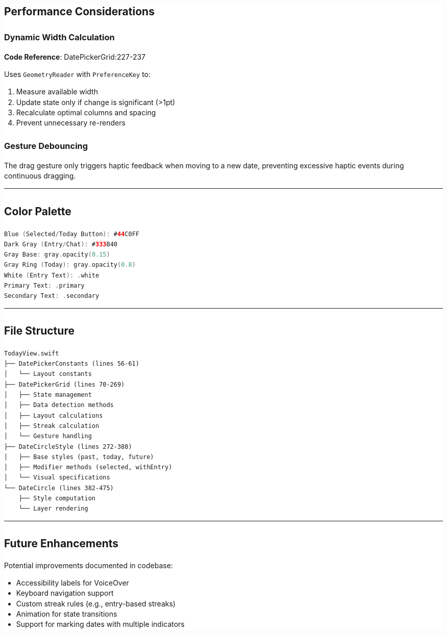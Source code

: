 
## Performance Considerations

### Dynamic Width Calculation

**Code Reference**: DatePickerGrid:227-237

Uses `GeometryReader` with `PreferenceKey` to:
1. Measure available width
2. Update state only if change is significant (>1pt)
3. Recalculate optimal columns and spacing
4. Prevent unnecessary re-renders

### Gesture Debouncing

The drag gesture only triggers haptic feedback when moving to a new date, preventing excessive haptic events during continuous dragging.

---

## Color Palette

```swift
Blue (Selected/Today Button): #44C0FF
Dark Gray (Entry/Chat): #333B40
Gray Base: gray.opacity(0.15)
Gray Ring (Today): gray.opacity(0.8)
White (Entry Text): .white
Primary Text: .primary
Secondary Text: .secondary
```

---

## File Structure

```
TodayView.swift
├── DatePickerConstants (lines 56-61)
│   └── Layout constants
├── DatePickerGrid (lines 70-269)
│   ├── State management
│   ├── Data detection methods
│   ├── Layout calculations
│   ├── Streak calculation
│   └── Gesture handling
├── DateCircleStyle (lines 272-380)
│   ├── Base styles (past, today, future)
│   ├── Modifier methods (selected, withEntry)
│   └── Visual specifications
└── DateCircle (lines 382-475)
    ├── Style computation
    └── Layer rendering
```

---

## Future Enhancements

Potential improvements documented in codebase:
- Accessibility labels for VoiceOver
- Keyboard navigation support
- Custom streak rules (e.g., entry-based streaks)
- Animation for state transitions
- Support for marking dates with multiple indicators
